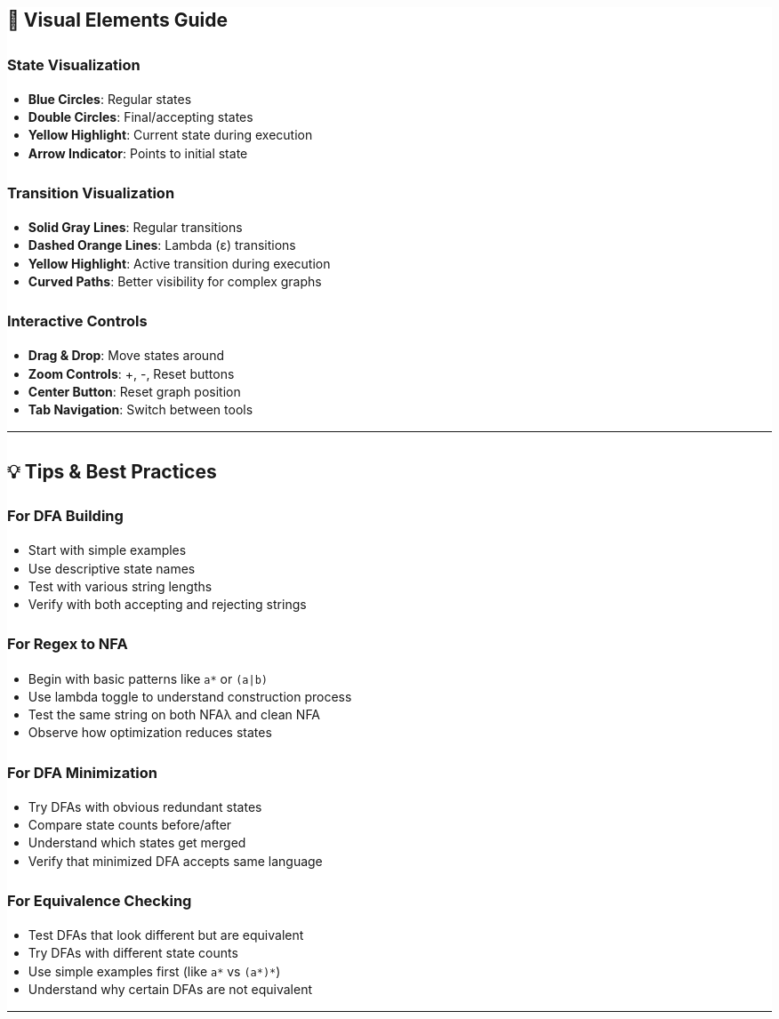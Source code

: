 ## 🎨 Visual Elements Guide

### State Visualization
- **Blue Circles**: Regular states
- **Double Circles**: Final/accepting states
- **Yellow Highlight**: Current state during execution
- **Arrow Indicator**: Points to initial state

### Transition Visualization
- **Solid Gray Lines**: Regular transitions
- **Dashed Orange Lines**: Lambda (ε) transitions
- **Yellow Highlight**: Active transition during execution
- **Curved Paths**: Better visibility for complex graphs

### Interactive Controls
- **Drag & Drop**: Move states around
- **Zoom Controls**: +, -, Reset buttons
- **Center Button**: Reset graph position
- **Tab Navigation**: Switch between tools

---

## 💡 Tips & Best Practices

### For DFA Building
- Start with simple examples
- Use descriptive state names
- Test with various string lengths
- Verify with both accepting and rejecting strings

### For Regex to NFA
- Begin with basic patterns like `a*` or `(a|b)`
- Use lambda toggle to understand construction process
- Test the same string on both NFAλ and clean NFA
- Observe how optimization reduces states

### For DFA Minimization
- Try DFAs with obvious redundant states
- Compare state counts before/after
- Understand which states get merged
- Verify that minimized DFA accepts same language

### For Equivalence Checking
- Test DFAs that look different but are equivalent
- Try DFAs with different state counts
- Use simple examples first (like `a*` vs `(a*)*`)
- Understand why certain DFAs are not equivalent

---